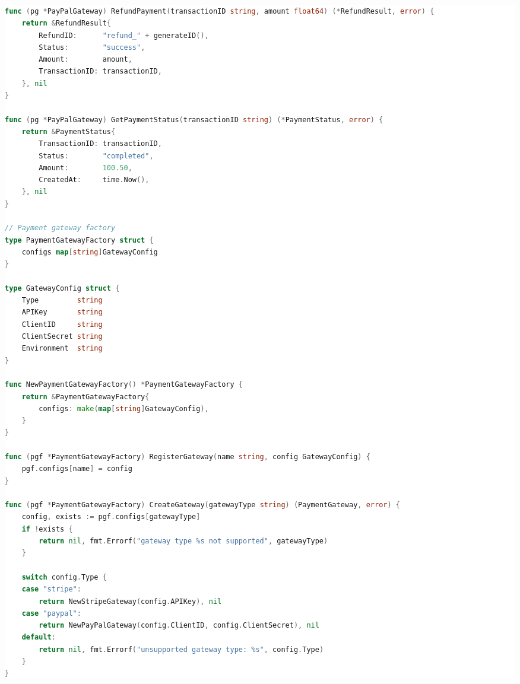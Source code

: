 ```go
func (pg *PayPalGateway) RefundPayment(transactionID string, amount float64) (*RefundResult, error) {
    return &RefundResult{
        RefundID:      "refund_" + generateID(),
        Status:        "success",
        Amount:        amount,
        TransactionID: transactionID,
    }, nil
}

func (pg *PayPalGateway) GetPaymentStatus(transactionID string) (*PaymentStatus, error) {
    return &PaymentStatus{
        TransactionID: transactionID,
        Status:        "completed",
        Amount:        100.50,
        CreatedAt:     time.Now(),
    }, nil
}

// Payment gateway factory
type PaymentGatewayFactory struct {
    configs map[string]GatewayConfig
}

type GatewayConfig struct {
    Type         string
    APIKey       string
    ClientID     string
    ClientSecret string
    Environment  string
}

func NewPaymentGatewayFactory() *PaymentGatewayFactory {
    return &PaymentGatewayFactory{
        configs: make(map[string]GatewayConfig),
    }
}

func (pgf *PaymentGatewayFactory) RegisterGateway(name string, config GatewayConfig) {
    pgf.configs[name] = config
}

func (pgf *PaymentGatewayFactory) CreateGateway(gatewayType string) (PaymentGateway, error) {
    config, exists := pgf.configs[gatewayType]
    if !exists {
        return nil, fmt.Errorf("gateway type %s not supported", gatewayType)
    }

    switch config.Type {
    case "stripe":
        return NewStripeGateway(config.APIKey), nil
    case "paypal":
        return NewPayPalGateway(config.ClientID, config.ClientSecret), nil
    default:
        return nil, fmt.Errorf("unsupported gateway type: %s", config.Type)
    }
}
```
